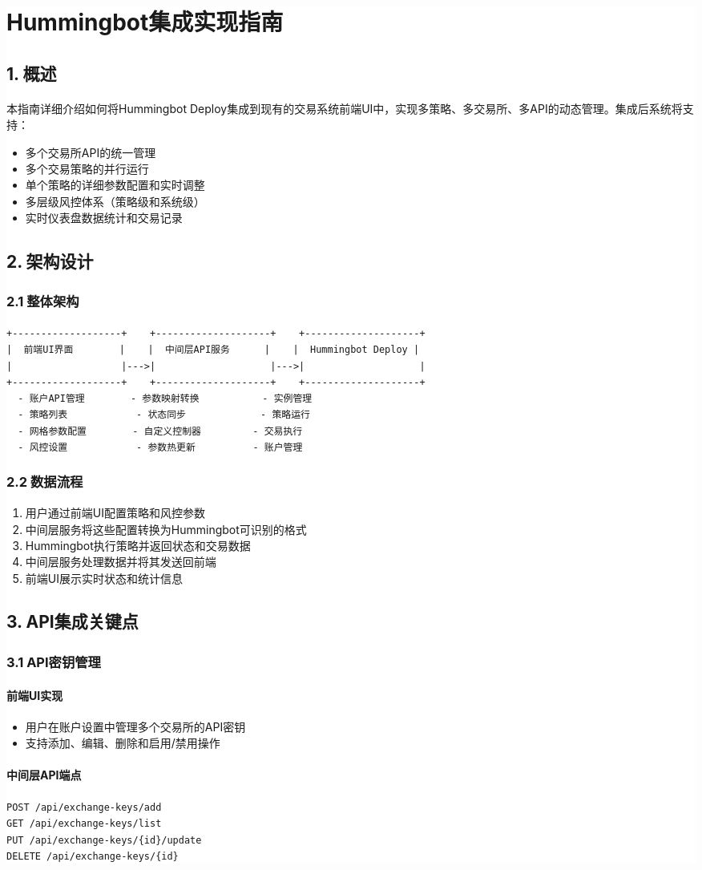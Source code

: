 # Hummingbot集成实现指南

## 1. 概述

本指南详细介绍如何将Hummingbot Deploy集成到现有的交易系统前端UI中，实现多策略、多交易所、多API的动态管理。集成后系统将支持：

- 多个交易所API的统一管理
- 多个交易策略的并行运行
- 单个策略的详细参数配置和实时调整
- 多层级风控体系（策略级和系统级）
- 实时仪表盘数据统计和交易记录

## 2. 架构设计

### 2.1 整体架构

```
+-------------------+    +--------------------+    +--------------------+
|  前端UI界面        |    |  中间层API服务      |    |  Hummingbot Deploy |
|                   |--->|                    |--->|                    |
+-------------------+    +--------------------+    +--------------------+
  - 账户API管理        - 参数映射转换           - 实例管理
  - 策略列表            - 状态同步             - 策略运行
  - 网格参数配置        - 自定义控制器         - 交易执行
  - 风控设置            - 参数热更新          - 账户管理
```

### 2.2 数据流程

1. 用户通过前端UI配置策略和风控参数
2. 中间层服务将这些配置转换为Hummingbot可识别的格式
3. Hummingbot执行策略并返回状态和交易数据
4. 中间层服务处理数据并将其发送回前端
5. 前端UI展示实时状态和统计信息

## 3. API集成关键点

### 3.1 API密钥管理

#### 前端UI实现
- 用户在账户设置中管理多个交易所的API密钥
- 支持添加、编辑、删除和启用/禁用操作

#### 中间层API端点
```
POST /api/exchange-keys/add
GET /api/exchange-keys/list
PUT /api/exchange-keys/{id}/update
DELETE /api/exchange-keys/{id}
```
